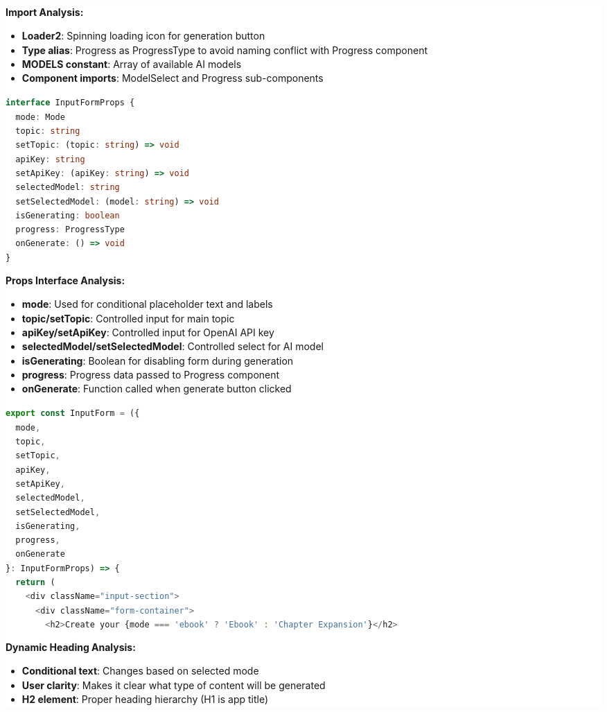 **Import Analysis:**
- **Loader2**: Spinning loading icon for generation button
- **Type alias**: Progress as ProgressType to avoid naming conflict with Progress component
- **MODELS constant**: Array of available AI models
- **Component imports**: ModelSelect and Progress sub-components

```typescript
interface InputFormProps {
  mode: Mode
  topic: string
  setTopic: (topic: string) => void
  apiKey: string
  setApiKey: (apiKey: string) => void
  selectedModel: string
  setSelectedModel: (model: string) => void
  isGenerating: boolean
  progress: ProgressType
  onGenerate: () => void
}
```

**Props Interface Analysis:**
- **mode**: Used for conditional placeholder text and labels
- **topic/setTopic**: Controlled input for main topic
- **apiKey/setApiKey**: Controlled input for OpenAI API key
- **selectedModel/setSelectedModel**: Controlled select for AI model
- **isGenerating**: Boolean for disabling form during generation
- **progress**: Progress data passed to Progress component
- **onGenerate**: Function called when generate button clicked

```typescript
export const InputForm = ({
  mode,
  topic,
  setTopic,
  apiKey,
  setApiKey,
  selectedModel,
  setSelectedModel,
  isGenerating,
  progress,
  onGenerate
}: InputFormProps) => {
  return (
    <div className="input-section">
      <div className="form-container">
        <h2>Create your {mode === 'ebook' ? 'Ebook' : 'Chapter Expansion'}</h2>
```

**Dynamic Heading Analysis:**
- **Conditional text**: Changes based on selected mode
- **User clarity**: Makes it clear what type of content will be generated
- **H2 element**: Proper heading hierarchy (H1 is app title)
